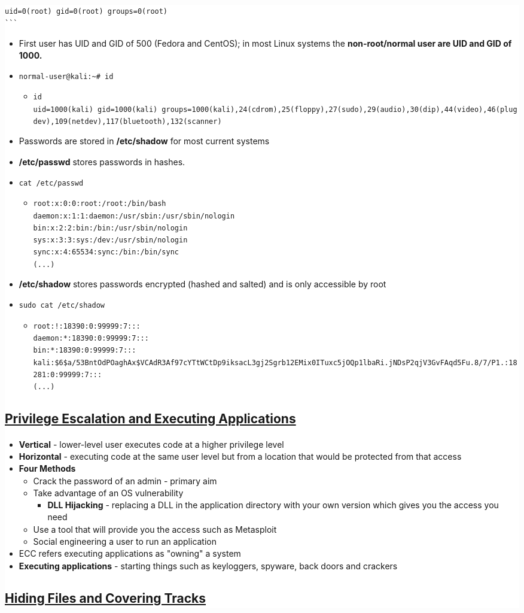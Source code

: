     uid=0(root) gid=0(root) groups=0(root)
    ```

- First user has UID and GID of 500 (Fedora and CentOS); in most Linux systems the **non-root/normal user are UID and GID of 1000.**

- `normal-user@kali:~# id`
  - ```
    id
    uid=1000(kali) gid=1000(kali) groups=1000(kali),24(cdrom),25(floppy),27(sudo),29(audio),30(dip),44(video),46(plugdev),109(netdev),117(bluetooth),132(scanner)
    ```

- Passwords are stored in **/etc/shadow** for most current systems
- **/etc/passwd** stores passwords in hashes.
- `cat /etc/passwd`
  - ```
    root:x:0:0:root:/root:/bin/bash
    daemon:x:1:1:daemon:/usr/sbin:/usr/sbin/nologin
    bin:x:2:2:bin:/bin:/usr/sbin/nologin
    sys:x:3:3:sys:/dev:/usr/sbin/nologin
    sync:x:4:65534:sync:/bin:/bin/sync
    (...)
    ```
- **/etc/shadow** stores passwords encrypted (hashed and salted) and is only accessible by root

- `sudo cat /etc/shadow`
  - ```
    root:!:18390:0:99999:7:::
    daemon:*:18390:0:99999:7:::
    bin:*:18390:0:99999:7:::
    kali:$6$a/53BntOdPOaghAx$VCAdR3Af97cYTtWCtDp9iksacL3gj2Sgrb12EMix0ITuxc5jOQp1lbaRi.jNDsP2qjV3GvFAqd5Fu.8/7/P1.:18281:0:99999:7:::
    (...)
    ```
## <u>Privilege Escalation and Executing Applications</u>

- **Vertical** - lower-level user executes code at a higher privilege level
- **Horizontal** - executing code at the same user level but from a location that would be protected from that access
- **Four Methods**
  - Crack the password of an admin - primary aim
  - Take advantage of an OS vulnerability
    - **DLL Hijacking** - replacing a DLL in the application directory with your own version which gives you the access you need
  - Use a tool that will provide you the access such as Metasploit
  - Social engineering a user to run an application
- ECC refers executing applications as "owning" a system
- **Executing applications** - starting things such as keyloggers, spyware, back doors and crackers

## <u>Hiding Files and Covering Tracks</u>
